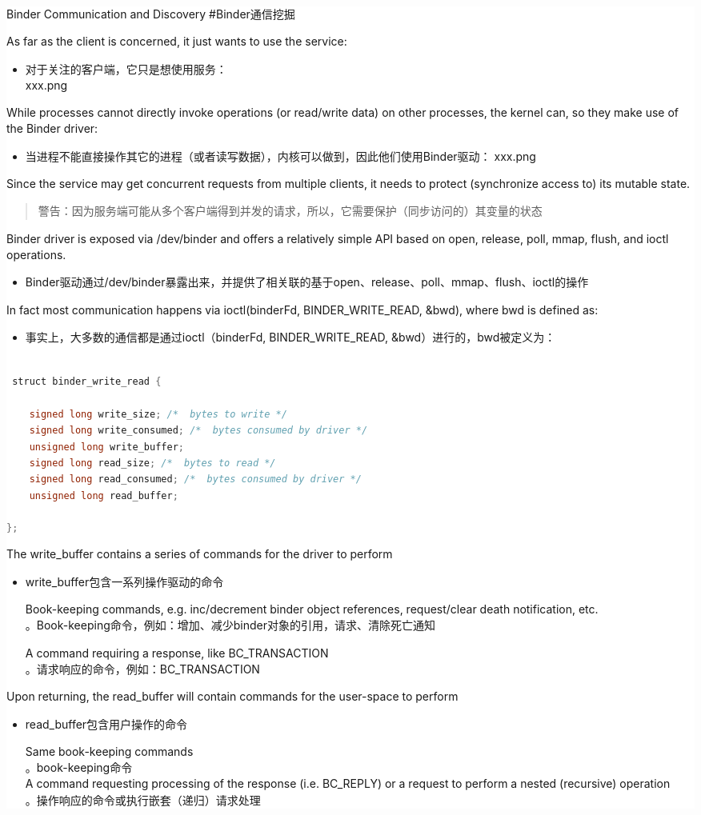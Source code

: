 
Binder Communication and Discovery
#Binder通信挖掘

As far as the client is concerned, it just wants to use the service:    
* 对于关注的客户端，它只是想使用服务：    
xxx.png

While processes cannot directly invoke operations (or read/write data) on other processes, the kernel can, so they make use of the Binder driver:   
* 当进程不能直接操作其它的进程（或者读写数据），内核可以做到，因此他们使用Binder驱动：
xxx.png 

Since the service may get concurrent requests from multiple clients, it needs to protect (synchronize access to) its mutable state.     
>警告：因为服务端可能从多个客户端得到并发的请求，所以，它需要保护（同步访问的）其变量的状态

Binder driver is exposed via /dev/binder and offers a relatively simple API based on open, release, poll, mmap, flush, and ioctl operations.    
* Binder驱动通过/dev/binder暴露出来，并提供了相关联的基于open、release、poll、mmap、flush、ioctl的操作

In fact most communication happens via ioctl(binderFd, BINDER_WRITE_READ, &bwd), where bwd is defined as:   
* 事实上，大多数的通信都是通过ioctl（binderFd, BINDER_WRITE_READ, &bwd）进行的，bwd被定义为： 

```C

￼struct binder_write_read {
    
    signed long write_size; /*  bytes to write */
    signed long write_consumed; /*  bytes consumed by driver */ 
    unsigned long write_buffer;
    signed long read_size; /*  bytes to read */
    signed long read_consumed; /*  bytes consumed by driver */ 
    unsigned long read_buffer;

};

```

The write_buffer contains a series of commands for the driver to perform    
* write_buffer包含一系列操作驱动的命令

    Book-keeping commands, e.g. inc/decrement binder object references, request/clear death notification, etc.  
    。Book-keeping命令，例如：增加、减少binder对象的引用，请求、清除死亡通知

    A command requiring a response, like BC_TRANSACTION     
    。请求响应的命令，例如：BC_TRANSACTION

Upon returning, the read_buffer will contain commands for the user-space to perform 
* read_buffer包含用户操作的命令

    Same book-keeping commands      
    。book-keeping命令  
    A command requesting processing of the response (i.e. BC_REPLY) or a request to perform a nested (recursive) operation      
    。操作响应的命令或执行嵌套（递归）请求处理

